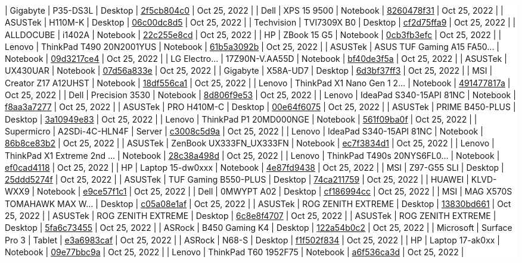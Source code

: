 | Gigabyte      | P35-DS3L                    | Desktop     | [2f5cb804c0](https://linux-hardware.org/?probe=2f5cb804c0) | Oct 25, 2022 |
| Dell          | XPS 15 9500                 | Notebook    | [8260478f31](https://linux-hardware.org/?probe=8260478f31) | Oct 25, 2022 |
| ASUSTek       | H110M-K                     | Desktop     | [06c00dc8d5](https://linux-hardware.org/?probe=06c00dc8d5) | Oct 25, 2022 |
| Techvision    | TVI7309X B0                 | Desktop     | [cf2d75ffa9](https://linux-hardware.org/?probe=cf2d75ffa9) | Oct 25, 2022 |
| ALLDOCUBE     | i1402A                      | Notebook    | [22c255e8cd](https://linux-hardware.org/?probe=22c255e8cd) | Oct 25, 2022 |
| HP            | ZBook 15 G5                 | Notebook    | [0cb3fb3efc](https://linux-hardware.org/?probe=0cb3fb3efc) | Oct 25, 2022 |
| Lenovo        | ThinkPad T490 20N2001YUS    | Notebook    | [61b5a3092b](https://linux-hardware.org/?probe=61b5a3092b) | Oct 25, 2022 |
| ASUSTek       | ASUS TUF Gaming A15 FA50... | Notebook    | [09d3217ce4](https://linux-hardware.org/?probe=09d3217ce4) | Oct 25, 2022 |
| LG Electro... | 17Z90N-V.AA55D              | Notebook    | [bf40de3f5a](https://linux-hardware.org/?probe=bf40de3f5a) | Oct 25, 2022 |
| ASUSTek       | UX430UAR                    | Notebook    | [07d56a833e](https://linux-hardware.org/?probe=07d56a833e) | Oct 25, 2022 |
| Gigabyte      | X58A-UD7                    | Desktop     | [6d3bf37ff3](https://linux-hardware.org/?probe=6d3bf37ff3) | Oct 25, 2022 |
| MSI           | Creator Z17 A12UHST         | Notebook    | [18df556ca1](https://linux-hardware.org/?probe=18df556ca1) | Oct 25, 2022 |
| Lenovo        | ThinkPad X1 Nano Gen 1 2... | Notebook    | [491477817a](https://linux-hardware.org/?probe=491477817a) | Oct 25, 2022 |
| Dell          | Precision 3530              | Notebook    | [8d806f9e53](https://linux-hardware.org/?probe=8d806f9e53) | Oct 25, 2022 |
| Lenovo        | IdeaPad S340-15API 81NC     | Notebook    | [f8aa3a7277](https://linux-hardware.org/?probe=f8aa3a7277) | Oct 25, 2022 |
| ASUSTek       | PRO H410M-C                 | Desktop     | [00e64f6075](https://linux-hardware.org/?probe=00e64f6075) | Oct 25, 2022 |
| ASUSTek       | PRIME B450-PLUS             | Desktop     | [3a10949e83](https://linux-hardware.org/?probe=3a10949e83) | Oct 25, 2022 |
| Lenovo        | ThinkPad P1 20MD000NGE      | Notebook    | [561f09ba0f](https://linux-hardware.org/?probe=561f09ba0f) | Oct 25, 2022 |
| Supermicro    | A2SDi-4C-HLN4F              | Server      | [c3008c5d9a](https://linux-hardware.org/?probe=c3008c5d9a) | Oct 25, 2022 |
| Lenovo        | IdeaPad S340-15API 81NC     | Notebook    | [86b8ce83b2](https://linux-hardware.org/?probe=86b8ce83b2) | Oct 25, 2022 |
| ASUSTek       | ZenBook UX333FN_UX333FN     | Notebook    | [ec7f3834d1](https://linux-hardware.org/?probe=ec7f3834d1) | Oct 25, 2022 |
| Lenovo        | ThinkPad X1 Extreme 2nd ... | Notebook    | [28c38a498d](https://linux-hardware.org/?probe=28c38a498d) | Oct 25, 2022 |
| Lenovo        | ThinkPad T490s 20NYS6FL0... | Notebook    | [ef0cad4118](https://linux-hardware.org/?probe=ef0cad4118) | Oct 25, 2022 |
| HP            | Laptop 15-dw0xxx            | Notebook    | [4e87fd9438](https://linux-hardware.org/?probe=4e87fd9438) | Oct 25, 2022 |
| MSI           | Z97-G55 SLI                 | Desktop     | [25ddd5274f](https://linux-hardware.org/?probe=25ddd5274f) | Oct 25, 2022 |
| ASUSTek       | TUF Gaming B550-PLUS        | Desktop     | [74ca211759](https://linux-hardware.org/?probe=74ca211759) | Oct 25, 2022 |
| HUAWEI        | KLVD-WXX9                   | Notebook    | [e9ce57f1c1](https://linux-hardware.org/?probe=e9ce57f1c1) | Oct 25, 2022 |
| Dell          | 0MWYPT A02                  | Desktop     | [cf186994cc](https://linux-hardware.org/?probe=cf186994cc) | Oct 25, 2022 |
| MSI           | MAG X570S TOMAHAWK MAX W... | Desktop     | [c05a08e1af](https://linux-hardware.org/?probe=c05a08e1af) | Oct 25, 2022 |
| ASUSTek       | ROG ZENITH EXTREME          | Desktop     | [13830bd661](https://linux-hardware.org/?probe=13830bd661) | Oct 25, 2022 |
| ASUSTek       | ROG ZENITH EXTREME          | Desktop     | [6c8e8f4707](https://linux-hardware.org/?probe=6c8e8f4707) | Oct 25, 2022 |
| ASUSTek       | ROG ZENITH EXTREME          | Desktop     | [5fa6c73455](https://linux-hardware.org/?probe=5fa6c73455) | Oct 25, 2022 |
| ASRock        | B450 Gaming K4              | Desktop     | [122a54b0c2](https://linux-hardware.org/?probe=122a54b0c2) | Oct 25, 2022 |
| Microsoft     | Surface Pro 3               | Tablet      | [e3a6983caf](https://linux-hardware.org/?probe=e3a6983caf) | Oct 25, 2022 |
| ASRock        | N68-S                       | Desktop     | [f1f502f834](https://linux-hardware.org/?probe=f1f502f834) | Oct 25, 2022 |
| HP            | Laptop 17-ak0xx             | Notebook    | [09e77bbc9a](https://linux-hardware.org/?probe=09e77bbc9a) | Oct 25, 2022 |
| Lenovo        | ThinkPad T60 1952F75        | Notebook    | [a6f536ca3d](https://linux-hardware.org/?probe=a6f536ca3d) | Oct 25, 2022 |